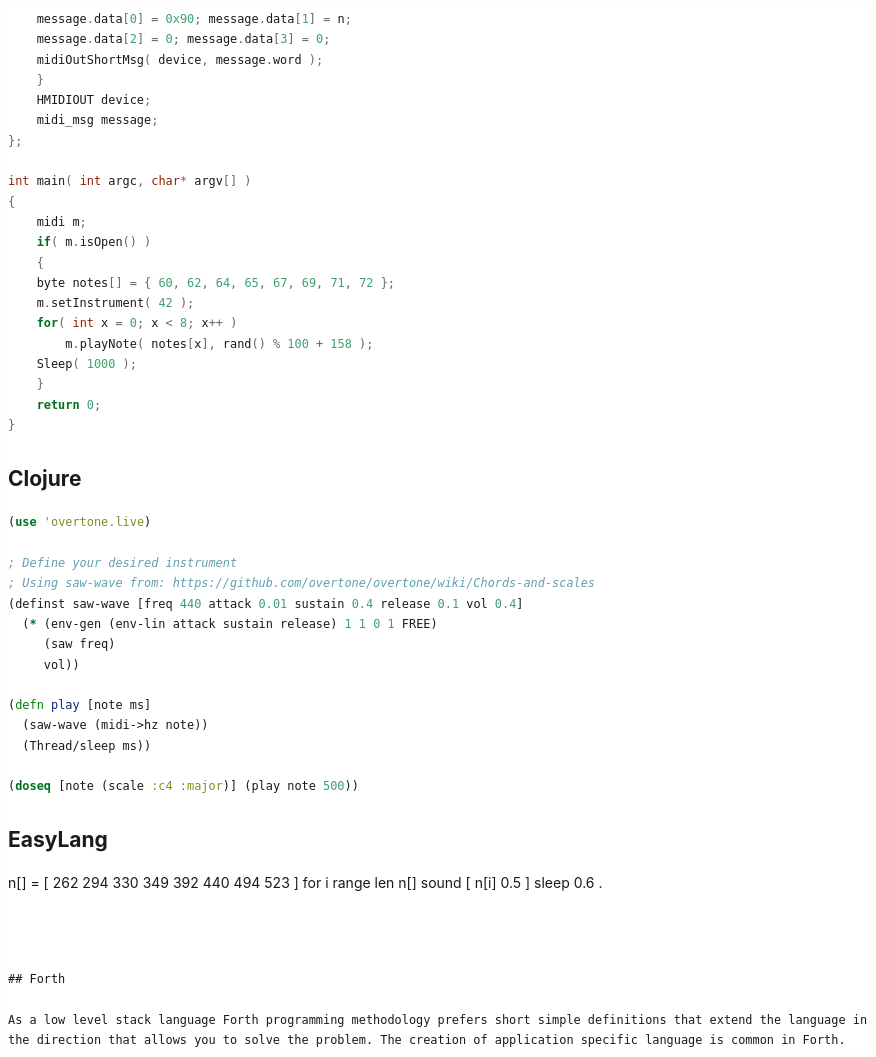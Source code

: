 ```cpp
	message.data[0] = 0x90; message.data[1] = n;
	message.data[2] = 0; message.data[3] = 0;
	midiOutShortMsg( device, message.word );
    }
    HMIDIOUT device;
    midi_msg message;
};

int main( int argc, char* argv[] )
{
    midi m;
    if( m.isOpen() )
    {
	byte notes[] = { 60, 62, 64, 65, 67, 69, 71, 72 };
	m.setInstrument( 42 );
	for( int x = 0; x < 8; x++ )
	    m.playNote( notes[x], rand() % 100 + 158 );
	Sleep( 1000 );
    }
    return 0;
}

```



## Clojure

```clojure
(use 'overtone.live)

; Define your desired instrument
; Using saw-wave from: https://github.com/overtone/overtone/wiki/Chords-and-scales
(definst saw-wave [freq 440 attack 0.01 sustain 0.4 release 0.1 vol 0.4] 
  (* (env-gen (env-lin attack sustain release) 1 1 0 1 FREE)
     (saw freq)
     vol))

(defn play [note ms]
  (saw-wave (midi->hz note))
  (Thread/sleep ms))

(doseq [note (scale :c4 :major)] (play note 500))
```



## EasyLang


<lang>n[] = [ 262 294 330 349 392 440 494 523 ]
for i range len n[]
  sound [ n[i] 0.5 ]
  sleep 0.6
.
```



## Forth

As a low level stack language Forth programming methodology prefers short simple definitions that extend the language in the direction that allows you to solve the problem. The creation of application specific language is common in Forth.
```